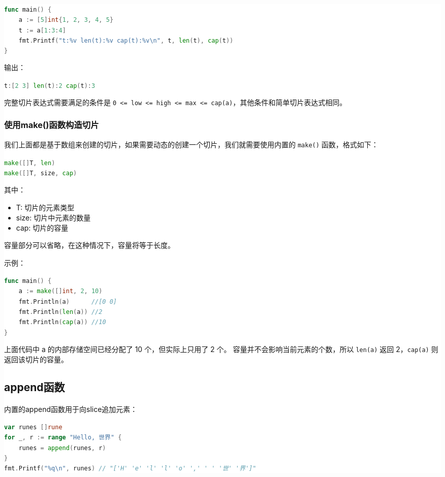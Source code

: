 ```go
func main() {
	a := [5]int{1, 2, 3, 4, 5}
	t := a[1:3:4]
	fmt.Printf("t:%v len(t):%v cap(t):%v\n", t, len(t), cap(t))
}
```

输出：

```go
t:[2 3] len(t):2 cap(t):3
```

完整切片表达式需要满足的条件是 `0 <= low <= high <= max <= cap(a)`，其他条件和简单切片表达式相同。

### 使用make()函数构造切片

我们上面都是基于数组来创建的切片，如果需要动态的创建一个切片，我们就需要使用内置的 `make()` 函数，格式如下：

```go
make([]T, len)
make([]T, size, cap)
```

其中：

* T: 切片的元素类型
* size: 切片中元素的数量
* cap: 切片的容量

容量部分可以省略，在这种情况下，容量将等于长度。

示例：

```go
func main() {
	a := make([]int, 2, 10)
	fmt.Println(a)      //[0 0]
	fmt.Println(len(a)) //2
	fmt.Println(cap(a)) //10
}
```

上面代码中 a 的内部存储空间已经分配了 10 个，但实际上只用了 2 个。 容量并不会影响当前元素的个数，所以 `len(a)` 返回 2，`cap(a)` 则返回该切片的容量。

## append函数

内置的append函数用于向slice追加元素：

```go
var runes []rune
for _, r := range "Hello, 世界" {
    runes = append(runes, r)
}
fmt.Printf("%q\n", runes) // "['H' 'e' 'l' 'l' 'o' ',' ' ' '世' '界']"
```
